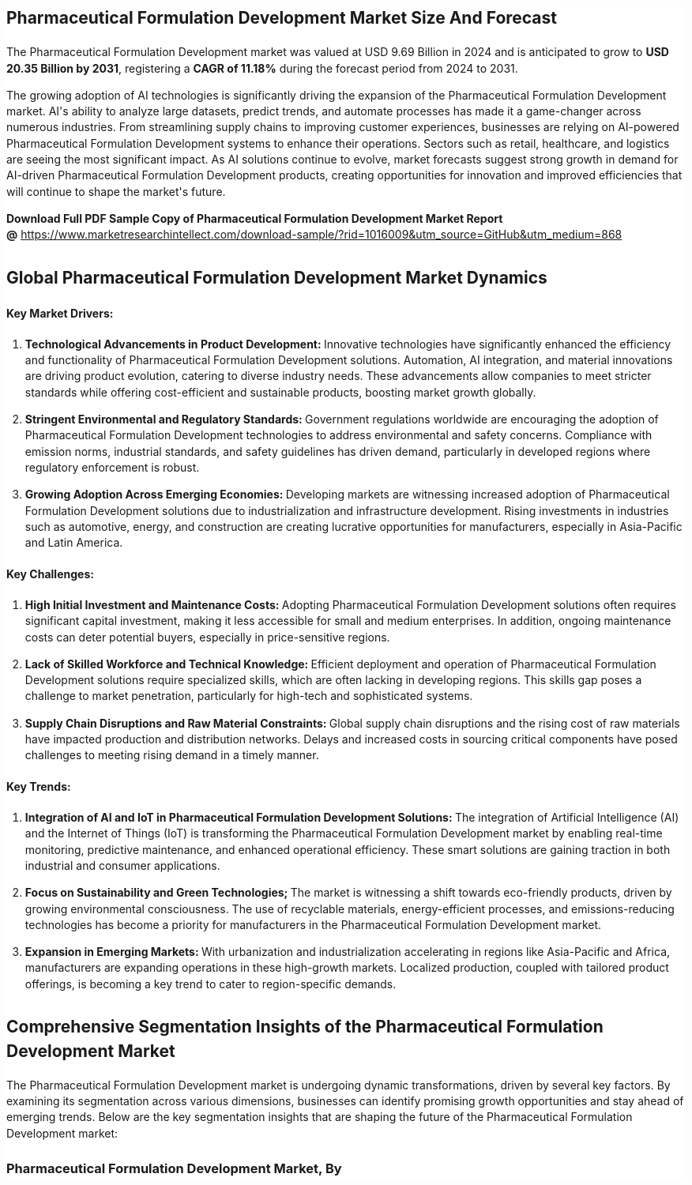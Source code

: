 <h2>Pharmaceutical Formulation Development Market Size And Forecast</h2><p>The Pharmaceutical Formulation Development market was valued at USD 9.69 Billion in 2024 and is anticipated to grow to <strong>USD 20.35 Billion by 2031</strong>, registering a <strong>CAGR of 11.18%</strong> during the forecast period from 2024 to 2031.</p><p>The growing adoption of AI technologies is significantly driving the expansion of the Pharmaceutical Formulation Development market. AI's ability to analyze large datasets, predict trends, and automate processes has made it a game-changer across numerous industries. From streamlining supply chains to improving customer experiences, businesses are relying on AI-powered Pharmaceutical Formulation Development systems to enhance their operations. Sectors such as retail, healthcare, and logistics are seeing the most significant impact. As AI solutions continue to evolve, market forecasts suggest strong growth in demand for AI-driven Pharmaceutical Formulation Development products, creating opportunities for innovation and improved efficiencies that will continue to shape the market's future.</p><p><strong>Download Full PDF Sample Copy of Pharmaceutical Formulation Development Market Report @</strong>&nbsp;<a href="https://www.marketresearchintellect.com/download-sample/?rid=1016009&amp;utm_source=GitHub&amp;utm_medium=868">https://www.marketresearchintellect.com/download-sample/?rid=1016009&amp;utm_source=GitHub&amp;utm_medium=868</a></p><h2>Global Pharmaceutical Formulation Development Market Dynamics</h2><h4><strong>Key Market Drivers:</strong></h4><ol><li><p><strong>Technological Advancements in Product Development:&nbsp;</strong>Innovative technologies have significantly enhanced the efficiency and functionality of Pharmaceutical Formulation Development solutions. Automation, AI integration, and material innovations are driving product evolution, catering to diverse industry needs. These advancements allow companies to meet stricter standards while offering cost-efficient and sustainable products, boosting market growth globally.</p></li><li><p><strong>Stringent Environmental and Regulatory Standards:&nbsp;</strong>Government regulations worldwide are encouraging the adoption of Pharmaceutical Formulation Development technologies to address environmental and safety concerns. Compliance with emission norms, industrial standards, and safety guidelines has driven demand, particularly in developed regions where regulatory enforcement is robust.</p></li><li><p><strong>Growing Adoption Across Emerging Economies:&nbsp;</strong>Developing markets are witnessing increased adoption of Pharmaceutical Formulation Development solutions due to industrialization and infrastructure development. Rising investments in industries such as automotive, energy, and construction are creating lucrative opportunities for manufacturers, especially in Asia-Pacific and Latin America.</p></li></ol><h4><strong>Key Challenges:</strong></h4><ol><li><p><strong>High Initial Investment and Maintenance Costs:&nbsp;</strong>Adopting Pharmaceutical Formulation Development solutions often requires significant capital investment, making it less accessible for small and medium enterprises. In addition, ongoing maintenance costs can deter potential buyers, especially in price-sensitive regions.</p></li><li><p><strong>Lack of Skilled Workforce and Technical Knowledge:&nbsp;</strong>Efficient deployment and operation of Pharmaceutical Formulation Development solutions require specialized skills, which are often lacking in developing regions. This skills gap poses a challenge to market penetration, particularly for high-tech and sophisticated systems.</p></li><li><p><strong>Supply Chain Disruptions and Raw Material Constraints:&nbsp;</strong>Global supply chain disruptions and the rising cost of raw materials have impacted production and distribution networks. Delays and increased costs in sourcing critical components have posed challenges to meeting rising demand in a timely manner.</p></li></ol><h4><strong>Key Trends:</strong></h4><ol><li><p><strong>Integration of AI and IoT in Pharmaceutical Formulation Development Solutions:&nbsp;</strong>The integration of Artificial Intelligence (AI) and the Internet of Things (IoT) is transforming the Pharmaceutical Formulation Development market by enabling real-time monitoring, predictive maintenance, and enhanced operational efficiency. These smart solutions are gaining traction in both industrial and consumer applications.</p></li><li><p><strong>Focus on Sustainability and Green Technologies;&nbsp;</strong>The market is witnessing a shift towards eco-friendly products, driven by growing environmental consciousness. The use of recyclable materials, energy-efficient processes, and emissions-reducing technologies has become a priority for manufacturers in the Pharmaceutical Formulation Development market.</p></li><li><p><strong>Expansion in Emerging Markets:&nbsp;</strong>With urbanization and industrialization accelerating in regions like Asia-Pacific and Africa, manufacturers are expanding operations in these high-growth markets. Localized production, coupled with tailored product offerings, is becoming a key trend to cater to region-specific demands.</p></li></ol><div class="article-main__content" data-test-id="publishing-text-block"><h2>Comprehensive Segmentation Insights of the Pharmaceutical Formulation Development Market</h2><p>The Pharmaceutical Formulation Development market is undergoing dynamic transformations, driven by several key factors. By examining its segmentation across various dimensions, businesses can identify promising growth opportunities and stay ahead of emerging trends. Below are the key segmentation insights that are shaping the future of the Pharmaceutical Formulation Development market:</p><h3><strong>Pharmaceutical Formulation Development Market, By